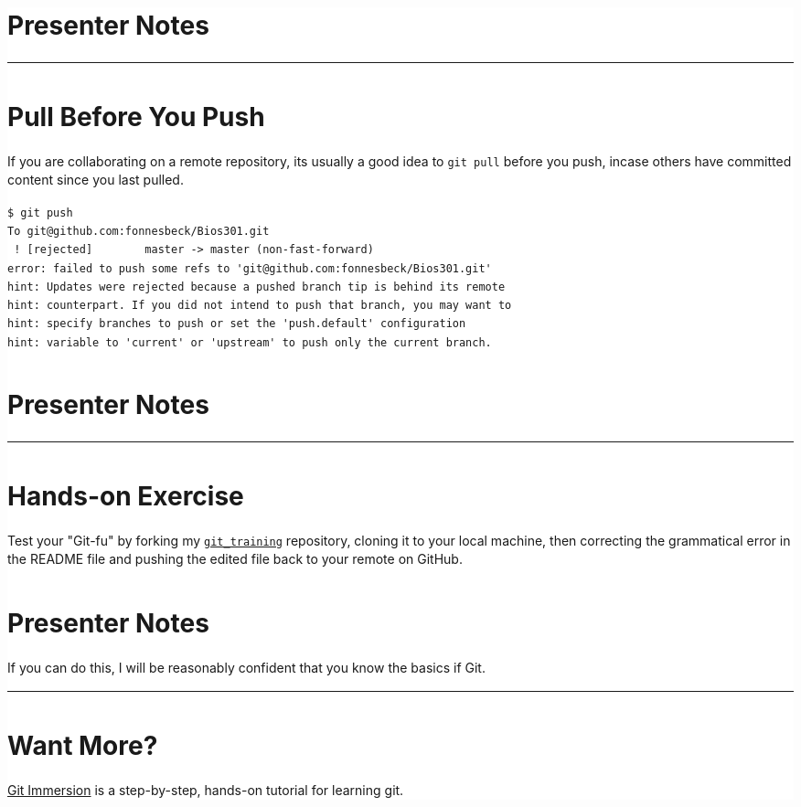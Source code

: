 # Presenter Notes


---

Pull Before You Push
====================

If you are collaborating on a remote repository, its usually a good idea to `git pull` before you push, incase others have committed content since you last pulled.

    $ git push
    To git@github.com:fonnesbeck/Bios301.git
     ! [rejected]        master -> master (non-fast-forward)
    error: failed to push some refs to 'git@github.com:fonnesbeck/Bios301.git'
    hint: Updates were rejected because a pushed branch tip is behind its remote
    hint: counterpart. If you did not intend to push that branch, you may want to
    hint: specify branches to push or set the 'push.default' configuration
    hint: variable to 'current' or 'upstream' to push only the current branch.

# Presenter Notes


---

Hands-on Exercise
=================

Test your "Git-fu" by forking my [`git_training`](https://github.com/fonnesbeck/git_training) repository, cloning it to your local machine, then correcting the grammatical error in the README file and pushing the edited file back to your remote on GitHub. 

# Presenter Notes

If you can do this, I will be reasonably confident that you know the basics if Git.

---

Want More?
==========

[Git Immersion](http://gitimmersion.com) is a step-by-step, hands-on tutorial for learning git.
